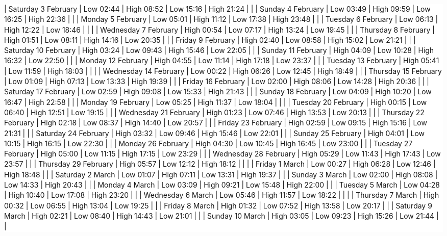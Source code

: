 | Saturday 3 February | Low 02:44 | High 08:52 | Low 15:16 | High 21:24 |  |
| Sunday 4 February | Low 03:49 | High 09:59 | Low 16:25 | High 22:36 |  |
| Monday 5 February | Low 05:01 | High 11:12 | Low 17:38 | High 23:48 |  |
| Tuesday 6 February | Low 06:13 | High 12:22 | Low 18:46 |  |  |
| Wednesday 7 February | High 00:54 | Low 07:17 | High 13:24 | Low 19:45 |  |
| Thursday 8 February | High 01:51 | Low 08:11 | High 14:16 | Low 20:35 |  |
| Friday 9 February | High 02:40 | Low 08:58 | High 15:02 | Low 21:21 |  |
| Saturday 10 February | High 03:24 | Low 09:43 | High 15:46 | Low 22:05 |  |
| Sunday 11 February | High 04:09 | Low 10:28 | High 16:32 | Low 22:50 |  |
| Monday 12 February | High 04:55 | Low 11:14 | High 17:18 | Low 23:37 |  |
| Tuesday 13 February | High 05:41 | Low 11:59 | High 18:03 |  |  |
| Wednesday 14 February | Low 00:22 | High 06:26 | Low 12:45 | High 18:49 |  |
| Thursday 15 February | Low 01:09 | High 07:13 | Low 13:33 | High 19:39 |  |
| Friday 16 February | Low 02:00 | High 08:06 | Low 14:28 | High 20:36 |  |
| Saturday 17 February | Low 02:59 | High 09:08 | Low 15:33 | High 21:43 |  |
| Sunday 18 February | Low 04:09 | High 10:20 | Low 16:47 | High 22:58 |  |
| Monday 19 February | Low 05:25 | High 11:37 | Low 18:04 |  |  |
| Tuesday 20 February | High 00:15 | Low 06:40 | High 12:51 | Low 19:15 |  |
| Wednesday 21 February | High 01:23 | Low 07:46 | High 13:53 | Low 20:13 |  |
| Thursday 22 February | High 02:18 | Low 08:37 | High 14:40 | Low 20:57 |  |
| Friday 23 February | High 02:59 | Low 09:15 | High 15:16 | Low 21:31 |  |
| Saturday 24 February | High 03:32 | Low 09:46 | High 15:46 | Low 22:01 |  |
| Sunday 25 February | High 04:01 | Low 10:15 | High 16:15 | Low 22:30 |  |
| Monday 26 February | High 04:30 | Low 10:45 | High 16:45 | Low 23:00 |  |
| Tuesday 27 February | High 05:00 | Low 11:15 | High 17:15 | Low 23:29 |  |
| Wednesday 28 February | High 05:29 | Low 11:43 | High 17:43 | Low 23:57 |  |
| Thursday 29 February | High 05:57 | Low 12:12 | High 18:12 |  |  |
| Friday 1 March | Low 00:27 | High 06:28 | Low 12:46 | High 18:48 |  |
| Saturday 2 March | Low 01:07 | High 07:11 | Low 13:31 | High 19:37 |  |
| Sunday 3 March | Low 02:00 | High 08:08 | Low 14:33 | High 20:43 |  |
| Monday 4 March | Low 03:09 | High 09:21 | Low 15:48 | High 22:00 |  |
| Tuesday 5 March | Low 04:28 | High 10:40 | Low 17:08 | High 23:20 |  |
| Wednesday 6 March | Low 05:46 | High 11:57 | Low 18:22 |  |  |
| Thursday 7 March | High 00:32 | Low 06:55 | High 13:04 | Low 19:25 |  |
| Friday 8 March | High 01:32 | Low 07:52 | High 13:58 | Low 20:17 |  |
| Saturday 9 March | High 02:21 | Low 08:40 | High 14:43 | Low 21:01 |  |
| Sunday 10 March | High 03:05 | Low 09:23 | High 15:26 | Low 21:44 |  |
